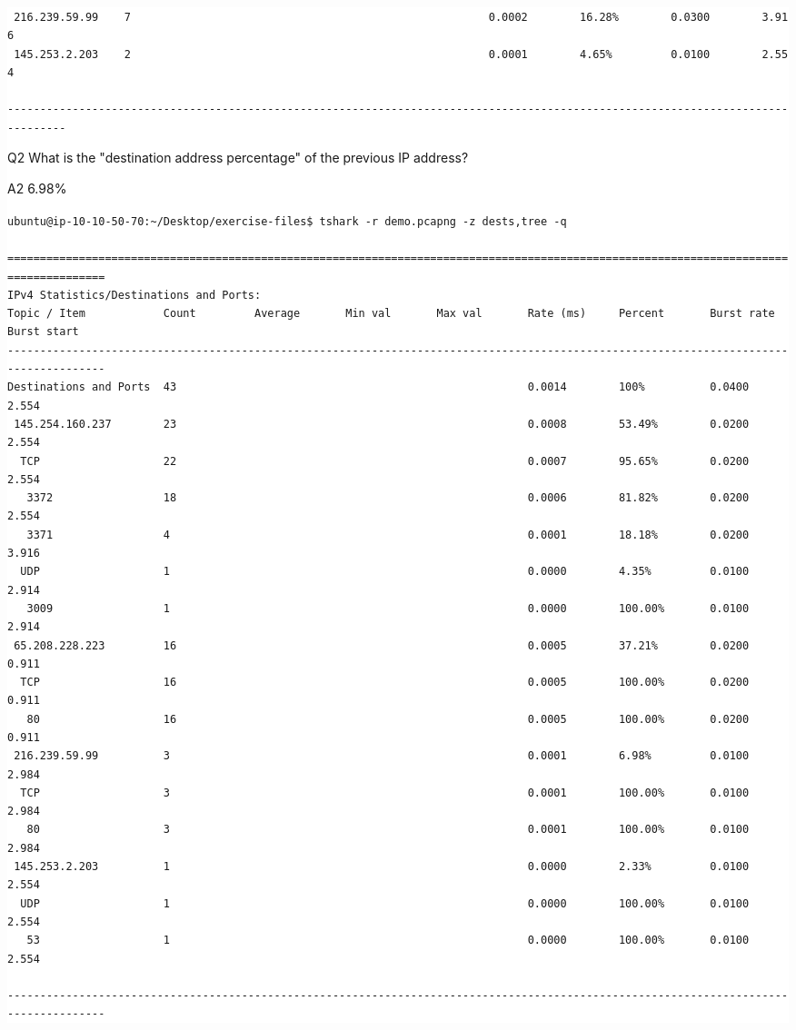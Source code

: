 ```
 216.239.59.99    7                                                       0.0002        16.28%        0.0300        3.916        
 145.253.2.203    2                                                       0.0001        4.65%         0.0100        2.554        

---------------------------------------------------------------------------------------------------------------------------------
```

Q2 What is the "destination address percentage" of the previous IP address?

A2 6.98%

```
ubuntu@ip-10-10-50-70:~/Desktop/exercise-files$ tshark -r demo.pcapng -z dests,tree -q

=======================================================================================================================================
IPv4 Statistics/Destinations and Ports:
Topic / Item            Count         Average       Min val       Max val       Rate (ms)     Percent       Burst rate    Burst start  
---------------------------------------------------------------------------------------------------------------------------------------
Destinations and Ports  43                                                      0.0014        100%          0.0400        2.554        
 145.254.160.237        23                                                      0.0008        53.49%        0.0200        2.554        
  TCP                   22                                                      0.0007        95.65%        0.0200        2.554        
   3372                 18                                                      0.0006        81.82%        0.0200        2.554        
   3371                 4                                                       0.0001        18.18%        0.0200        3.916        
  UDP                   1                                                       0.0000        4.35%         0.0100        2.914        
   3009                 1                                                       0.0000        100.00%       0.0100        2.914        
 65.208.228.223         16                                                      0.0005        37.21%        0.0200        0.911        
  TCP                   16                                                      0.0005        100.00%       0.0200        0.911        
   80                   16                                                      0.0005        100.00%       0.0200        0.911        
 216.239.59.99          3                                                       0.0001        6.98%         0.0100        2.984        
  TCP                   3                                                       0.0001        100.00%       0.0100        2.984        
   80                   3                                                       0.0001        100.00%       0.0100        2.984        
 145.253.2.203          1                                                       0.0000        2.33%         0.0100        2.554        
  UDP                   1                                                       0.0000        100.00%       0.0100        2.554        
   53                   1                                                       0.0000        100.00%       0.0100        2.554        

---------------------------------------------------------------------------------------------------------------------------------------
```
